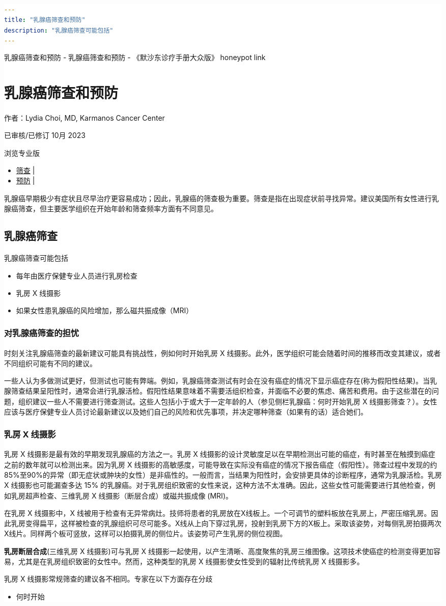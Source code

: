 ```yaml
---
title: "乳腺癌筛查和预防"
description: "乳腺癌筛查可能包括"
---
```


﻿乳腺癌筛查和预防 \- 乳腺癌筛查和预防 \- 《默沙东诊疗手册大众版》 honeypot link

# 乳腺癌筛查和预防

作者：Lydia Choi, MD, Karmanos Cancer Center

已审核/已修订 10月 2023

浏览专业版

- [筛查](#筛查_v84397581_zh) \|
- [预防](#预防_v84397639_zh) \|

乳腺癌早期极少有症状且尽早治疗更容易成功；因此，乳腺癌的筛查极为重要。筛查是指在出现症状前寻找异常。建议美国所有女性进行乳腺癌筛查，但主要医学组织在开始年龄和筛查频率方面有不同意见。

## 乳腺癌筛查

乳腺癌筛查可能包括

- 每年由医疗保健专业人员进行乳房检查

- 乳房 X 线摄影

- 如果女性患乳腺癌的风险增加，那么磁共振成像（MRI）


### 对乳腺癌筛查的担忧

时刻关注乳腺癌筛查的最新建议可能具有挑战性，例如何时开始乳房 X 线摄影。此外，医学组织可能会随着时间的推移而改变其建议，或者不同组织可能有不同的建议。

一些人认为多做测试更好，但测试也可能有弊端。例如，乳腺癌筛查测试有时会在没有癌症的情况下显示癌症存在(称为假阳性结果)。当乳腺筛查结果呈阳性时，通常会进行乳腺活检。假阳性结果意味着不需要活组织检查，并面临不必要的焦虑、痛苦和费用。由于这些潜在的问题，组织建议一些人不需要进行筛查测试。这些人包括小于或大于一定年龄的人（参见侧栏乳腺癌：何时开始乳房 X 线摄影筛查？）。女性应该与医疗保健专业人员讨论最新建议以及她们自己的风险和优先事项，并决定哪种筛查（如果有的话）适合她们。

### 乳房 X 线摄影

乳房 X 线摄影是最有效的早期发现乳腺癌的方法之一。乳房 X 线摄影的设计灵敏度足以在早期检测出可能的癌症，有时甚至在触摸到癌症之前的数年就可以检测出来。因为乳房 X 线摄影的高敏感度，可能导致在实际没有癌症的情况下报告癌症（假阳性）。筛查过程中发现的约85%至90%的异常（即无症状或肿块的女性）是非癌性的。一般而言，当结果为阳性时，会安排更具体的诊断程序，通常为乳腺活检。乳房 X 线摄影也可能漏查多达 15% 的乳腺癌。对于乳房组织致密的女性来说，这种方法不太准确。因此，这些女性可能需要进行其他检查，例如乳房超声检查、三维乳房 X 线摄影（断层合成）或磁共振成像 (MRI)。

在乳房 X 线摄影中，X 线被用于检查有无异常病灶。技师将患者的乳房放在X线板上。一个可调节的塑料板放在乳房上，严密压缩乳房。因此乳房变得扁平，这样被检查的乳腺组织可尽可能多。X线从上向下穿过乳房，投射到乳房下方的X板上。采取该姿势，对每侧乳房拍摄两次X线片。同样两个板可竖放，这样可以拍摄乳房的侧位片。该姿势可产生乳房的侧位视图。

**乳房断层合成**(三维乳房 X 线摄影)可与乳房 X 线摄影一起使用，以产生清晰、高度聚焦的乳房三维图像。这项技术使癌症的检测变得更加容易，尤其是在乳房组织致密的女性中。然而，这种类型的乳房 X 线摄影使女性受到的辐射比传统乳房 X 线摄影多。

乳房 X 线摄影常规筛查的建议各不相同。专家在以下方面存在分歧

- 何时开始
